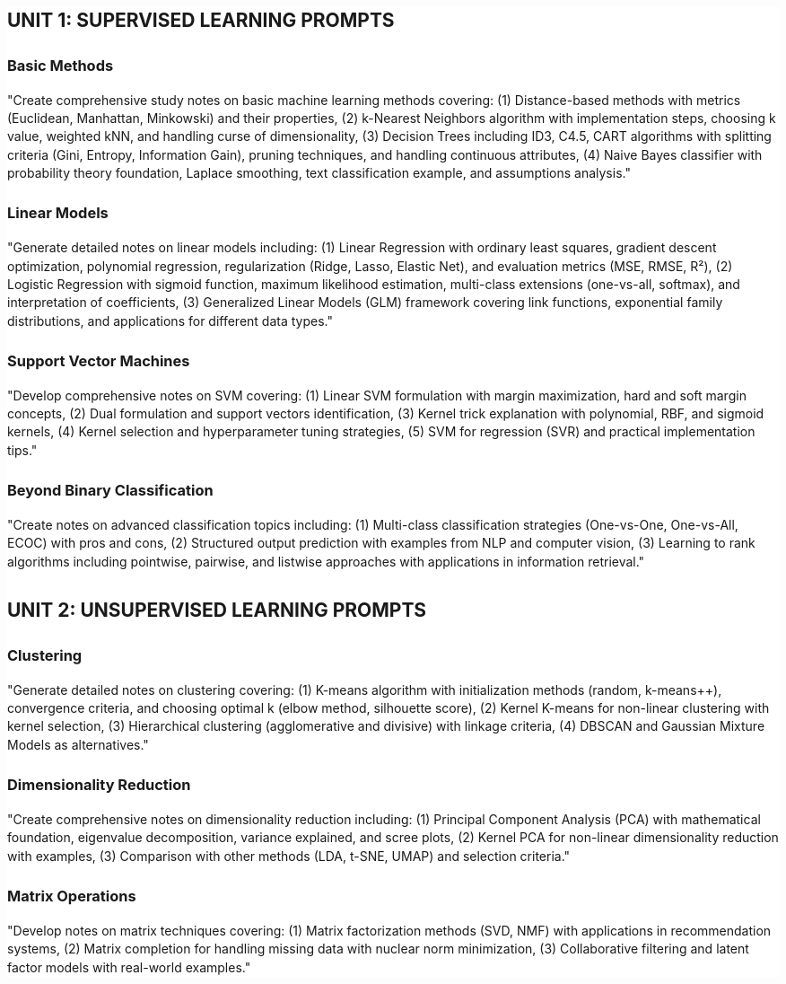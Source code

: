 
## UNIT 1: SUPERVISED LEARNING PROMPTS

### Basic Methods
"Create comprehensive study notes on basic machine learning methods covering: (1) Distance-based methods with metrics (Euclidean, Manhattan, Minkowski) and their properties, (2) k-Nearest Neighbors algorithm with implementation steps, choosing k value, weighted kNN, and handling curse of dimensionality, (3) Decision Trees including ID3, C4.5, CART algorithms with splitting criteria (Gini, Entropy, Information Gain), pruning techniques, and handling continuous attributes, (4) Naive Bayes classifier with probability theory foundation, Laplace smoothing, text classification example, and assumptions analysis."

### Linear Models
"Generate detailed notes on linear models including: (1) Linear Regression with ordinary least squares, gradient descent optimization, polynomial regression, regularization (Ridge, Lasso, Elastic Net), and evaluation metrics (MSE, RMSE, R²), (2) Logistic Regression with sigmoid function, maximum likelihood estimation, multi-class extensions (one-vs-all, softmax), and interpretation of coefficients, (3) Generalized Linear Models (GLM) framework covering link functions, exponential family distributions, and applications for different data types."

### Support Vector Machines
"Develop comprehensive notes on SVM covering: (1) Linear SVM formulation with margin maximization, hard and soft margin concepts, (2) Dual formulation and support vectors identification, (3) Kernel trick explanation with polynomial, RBF, and sigmoid kernels, (4) Kernel selection and hyperparameter tuning strategies, (5) SVM for regression (SVR) and practical implementation tips."

### Beyond Binary Classification
"Create notes on advanced classification topics including: (1) Multi-class classification strategies (One-vs-One, One-vs-All, ECOC) with pros and cons, (2) Structured output prediction with examples from NLP and computer vision, (3) Learning to rank algorithms including pointwise, pairwise, and listwise approaches with applications in information retrieval."

## UNIT 2: UNSUPERVISED LEARNING PROMPTS

### Clustering
"Generate detailed notes on clustering covering: (1) K-means algorithm with initialization methods (random, k-means++), convergence criteria, and choosing optimal k (elbow method, silhouette score), (2) Kernel K-means for non-linear clustering with kernel selection, (3) Hierarchical clustering (agglomerative and divisive) with linkage criteria, (4) DBSCAN and Gaussian Mixture Models as alternatives."

### Dimensionality Reduction
"Create comprehensive notes on dimensionality reduction including: (1) Principal Component Analysis (PCA) with mathematical foundation, eigenvalue decomposition, variance explained, and scree plots, (2) Kernel PCA for non-linear dimensionality reduction with examples, (3) Comparison with other methods (LDA, t-SNE, UMAP) and selection criteria."

### Matrix Operations
"Develop notes on matrix techniques covering: (1) Matrix factorization methods (SVD, NMF) with applications in recommendation systems, (2) Matrix completion for handling missing data with nuclear norm minimization, (3) Collaborative filtering and latent factor models with real-world examples."
